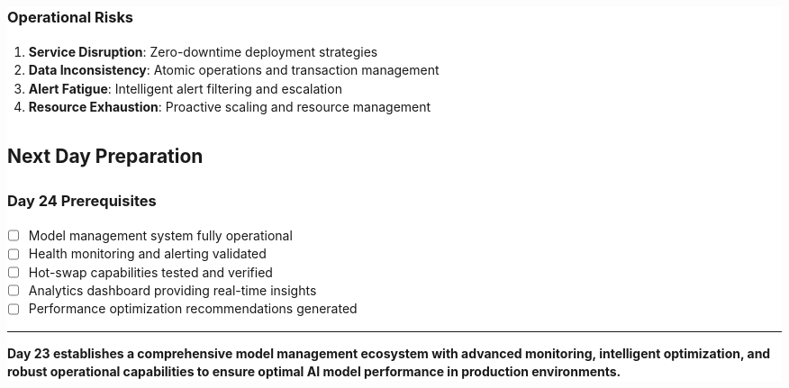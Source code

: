 ### Operational Risks
1. **Service Disruption**: Zero-downtime deployment strategies
2. **Data Inconsistency**: Atomic operations and transaction management
3. **Alert Fatigue**: Intelligent alert filtering and escalation
4. **Resource Exhaustion**: Proactive scaling and resource management

## Next Day Preparation

### Day 24 Prerequisites
- [ ] Model management system fully operational
- [ ] Health monitoring and alerting validated
- [ ] Hot-swap capabilities tested and verified
- [ ] Analytics dashboard providing real-time insights
- [ ] Performance optimization recommendations generated

---

**Day 23 establishes a comprehensive model management ecosystem with advanced monitoring, intelligent optimization, and robust operational capabilities to ensure optimal AI model performance in production environments.**